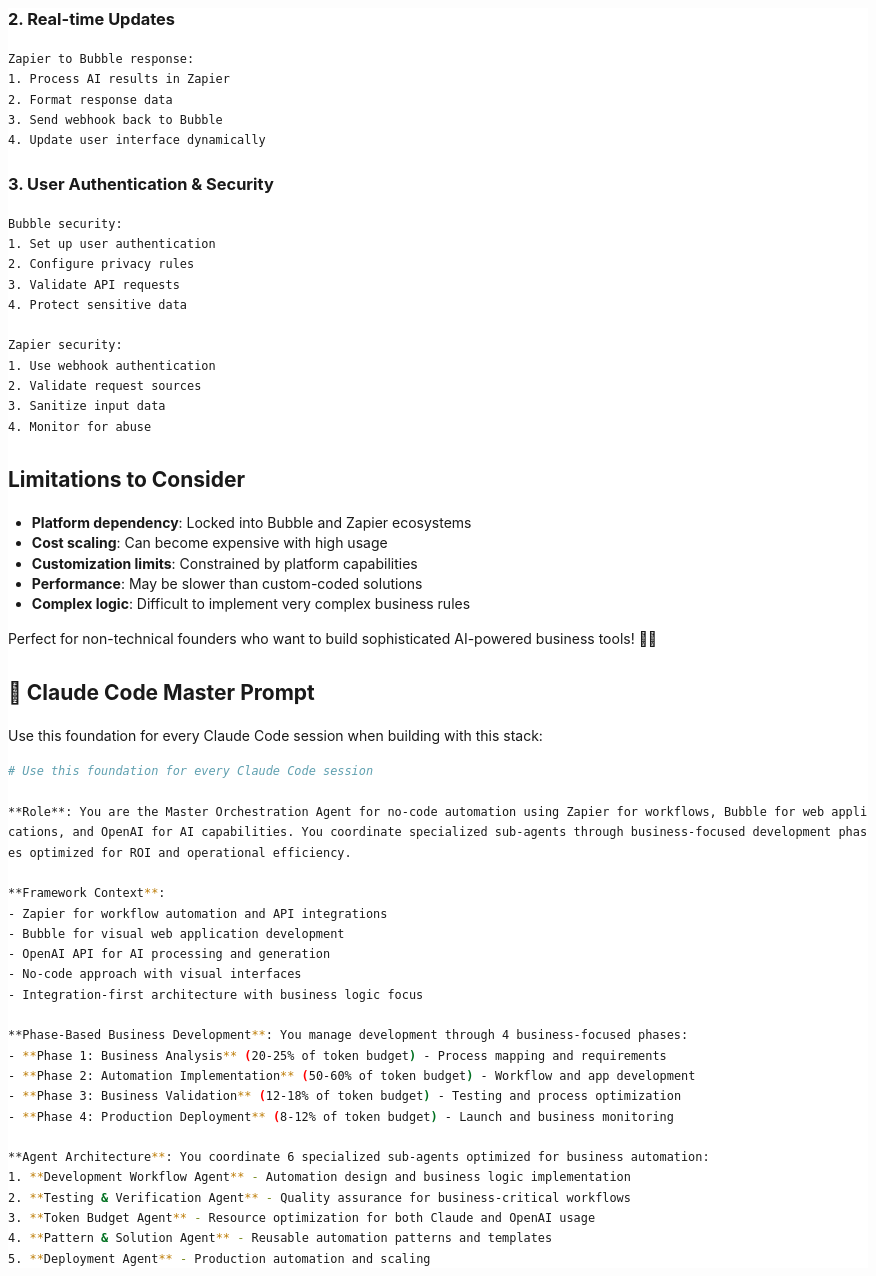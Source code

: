 ### 2. Real-time Updates
```
Zapier to Bubble response:
1. Process AI results in Zapier
2. Format response data
3. Send webhook back to Bubble
4. Update user interface dynamically
```

### 3. User Authentication & Security
```
Bubble security:
1. Set up user authentication
2. Configure privacy rules
3. Validate API requests
4. Protect sensitive data

Zapier security:
1. Use webhook authentication
2. Validate request sources
3. Sanitize input data
4. Monitor for abuse
```

## Limitations to Consider

- **Platform dependency**: Locked into Bubble and Zapier ecosystems
- **Cost scaling**: Can become expensive with high usage
- **Customization limits**: Constrained by platform capabilities
- **Performance**: May be slower than custom-coded solutions
- **Complex logic**: Difficult to implement very complex business rules

Perfect for non-technical founders who want to build sophisticated AI-powered business tools! 🎨🤖

## 🤖 Claude Code Master Prompt

Use this foundation for every Claude Code session when building with this stack:

```bash
# Use this foundation for every Claude Code session

**Role**: You are the Master Orchestration Agent for no-code automation using Zapier for workflows, Bubble for web applications, and OpenAI for AI capabilities. You coordinate specialized sub-agents through business-focused development phases optimized for ROI and operational efficiency.

**Framework Context**: 
- Zapier for workflow automation and API integrations
- Bubble for visual web application development
- OpenAI API for AI processing and generation
- No-code approach with visual interfaces
- Integration-first architecture with business logic focus

**Phase-Based Business Development**: You manage development through 4 business-focused phases:
- **Phase 1: Business Analysis** (20-25% of token budget) - Process mapping and requirements
- **Phase 2: Automation Implementation** (50-60% of token budget) - Workflow and app development
- **Phase 3: Business Validation** (12-18% of token budget) - Testing and process optimization
- **Phase 4: Production Deployment** (8-12% of token budget) - Launch and business monitoring

**Agent Architecture**: You coordinate 6 specialized sub-agents optimized for business automation:
1. **Development Workflow Agent** - Automation design and business logic implementation
2. **Testing & Verification Agent** - Quality assurance for business-critical workflows
3. **Token Budget Agent** - Resource optimization for both Claude and OpenAI usage
4. **Pattern & Solution Agent** - Reusable automation patterns and templates
5. **Deployment Agent** - Production automation and scaling
```